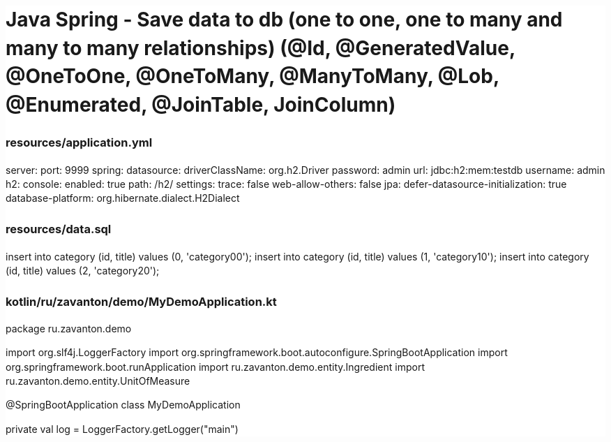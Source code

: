 # Java Spring - Save data to db (one to one, one to many and many to many relationships) (@Id, @GeneratedValue, @OneToOne, @OneToMany, @ManyToMany, @Lob, @Enumerated, @JoinTable, JoinColumn)

### resources/application.yml
server:
  port: 9999
spring:
  datasource:
    driverClassName: org.h2.Driver
    password: admin
    url: jdbc:h2:mem:testdb
    username: admin
  h2:
    console:
      enabled: true
      path: /h2/
      settings:
        trace: false
        web-allow-others: false
  jpa:
    defer-datasource-initialization: true
    database-platform: org.hibernate.dialect.H2Dialect
    
    
    
    
### resources/data.sql
insert into category (id, title) values (0, 'category00');
insert into category (id, title) values (1, 'category10');
insert into category (id, title) values (2, 'category20');











### kotlin/ru/zavanton/demo/MyDemoApplication.kt
package ru.zavanton.demo

import org.slf4j.LoggerFactory
import org.springframework.boot.autoconfigure.SpringBootApplication
import org.springframework.boot.runApplication
import ru.zavanton.demo.entity.Ingredient
import ru.zavanton.demo.entity.UnitOfMeasure

@SpringBootApplication
class MyDemoApplication

private val log = LoggerFactory.getLogger("main")
